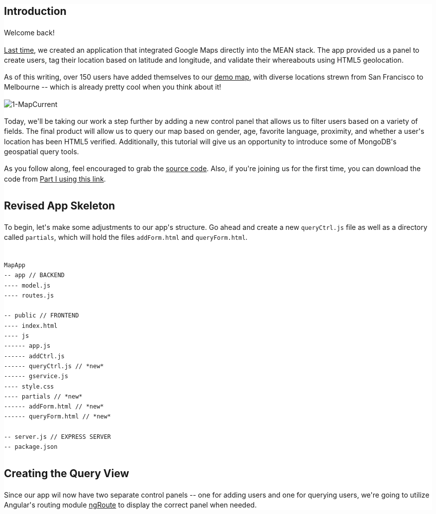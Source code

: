 ## Introduction

Welcome back!

[Last time][1], we created an application that integrated Google Maps directly into the MEAN stack. The app provided us a panel to create users, tag their location based on latitude and longitude, and validate their whereabouts using HTML5 geolocation.

As of this writing, over 150 users have added themselves to our [demo map][2], with diverse locations strewn from San Francisco to Melbourne -- which is already pretty cool when you think about it!

![1-MapCurrent][3]

Today, we'll be taking our work a step further by adding a new control panel that allows us to filter users based on a variety of fields. The final product will allow us to query our map based on gender, age, favorite language, proximity, and whether a user's location has been HTML5 verified. Additionally, this tutorial will give us an opportunity to introduce some of MongoDB's geospatial query tools.

As you follow along, feel encouraged to grab the [source code][4]. Also, if you're joining us for the first time, you can download the code from [Part I using this link][5].

## Revised App Skeleton

To begin, let's make some adjustments to our app's structure. Go ahead and create a new `queryCtrl.js` file as well as a directory called `partials`, which will hold the files `addForm.html` and `queryForm.html`.

<pre><code class="language-bash">
MapApp
-- app // BACKEND 
---- model.js 
---- routes.js 

-- public // FRONTEND
---- index.html 
---- js
------ app.js 
------ addCtrl.js 
------ queryCtrl.js // *new* 
------ gservice.js 
---- style.css
---- partials // *new*
------ addForm.html // *new*
------ queryForm.html // *new*

-- server.js // EXPRESS SERVER
-- package.json
</code></pre>

## Creating the Query View

Since our app wil now have two separate control panels -- one for adding users and one for querying users, we're going to utilize Angular's routing module [ngRoute][6] to display the correct panel when needed.


 [1]: https://scotch.io/tutorials/making-mean-apps-with-google-maps-part-i
 [2]: https://mean-google-maps.herokuapp.com/
 [3]: https://scotch.io/wp-content/uploads/2015/10/1-MapCurrent.png
 [4]: https://github.com/afhaque/MeanMapAppV2.0
 [5]: https://github.com/afhaque/MeanMapAppV2.0/blob/master/TutorialMaterial/PartI/WorkingCodePartI.zip
 [6]: https://docs.angularjs.org/api/ngRoute
 [7]: https://scotch.io/wp-content/uploads/2015/10/2-TeamMatePanel.png
 [8]: http://mongoosejs.com/docs/queries.html
 [9]: http://docs.mongodb.org/manual/reference/operator/query/near/
 [10]: https://scotch.io/wp-content/uploads/2015/10/3-NearFarExample.png
 [11]: https://www.getpostman.com/
 [12]: https://scotch.io/wp-content/uploads/2015/10/5-100MileDistanceBody.png
 [13]: https://scotch.io/wp-content/uploads/2015/10/6-Results100MileDistance.png
 [14]: https://scotch.io/wp-content/uploads/2015/10/8-1000MileQuery.png
 [15]: https://scotch.io/wp-content/uploads/2015/10/9-1000MileResults.png
 [16]: https://scotch.io/wp-content/uploads/2015/10/10-AdvancedQueryInitialMap.png
 [17]: https://scotch.io/wp-content/uploads/2015/10/11-AdvancedQueryBody.png
 [18]: https://scotch.io/wp-content/uploads/2015/10/12-AdvancedQueryResults.png
 [19]: https://scotch.io/wp-content/uploads/2015/10/13-QueryResultsConsole.png
 [20]: https://scotch.io/wp-content/uploads/2015/10/14-QueryResults.png
 [21]: https://scotch.io/wp-content/uploads/2015/10/15-FinalQuery.png
 [22]: http://docs.mongodb.org/manual/reference/geojson/
 [23]: https://developers.google.com/maps/documentation/javascript/reference#MapOptions
 [24]: https://snazzymaps.com/
 [25]: http://angular-ui.github.io/angular-google-maps/#!/
 [26]: https://scotch.io/wp-content/uploads/2015/10/Fullmap.png
 [27]: https://scotch.io/wp-content/uploads/2015/10/MapDistanceLocal.png
 [28]: https://scotch.io/wp-content/uploads/2015/10/MaxDistanceGlobe.png
